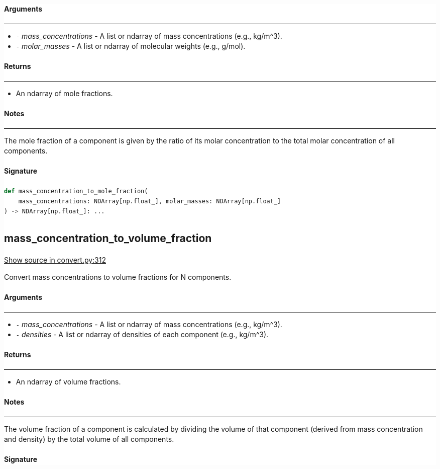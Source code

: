 #### Arguments

-----------
- `-` *mass_concentrations* - A list or ndarray of mass concentrations
(e.g., kg/m^3).
- `-` *molar_masses* - A list or ndarray of molecular weights (e.g., g/mol).

#### Returns

--------
- An ndarray of mole fractions.

#### Notes

----
The mole fraction of a component is given by the ratio of its molar
concentration to the total molar concentration of all components.

#### Signature

```python
def mass_concentration_to_mole_fraction(
    mass_concentrations: NDArray[np.float_], molar_masses: NDArray[np.float_]
) -> NDArray[np.float_]: ...
```



## mass_concentration_to_volume_fraction

[Show source in convert.py:312](../../../particula/util/convert.py#L312)

Convert mass concentrations to volume fractions for N components.

#### Arguments

-----------
- `-` *mass_concentrations* - A list or ndarray of mass concentrations
(e.g., kg/m^3).
- `-` *densities* - A list or ndarray of densities of each component (e.g., kg/m^3).

#### Returns

--------
- An ndarray of volume fractions.

#### Notes

----
The volume fraction of a component is calculated by dividing the volume
of that component (derived from mass concentration and density) by the
total volume of all components.

#### Signature
